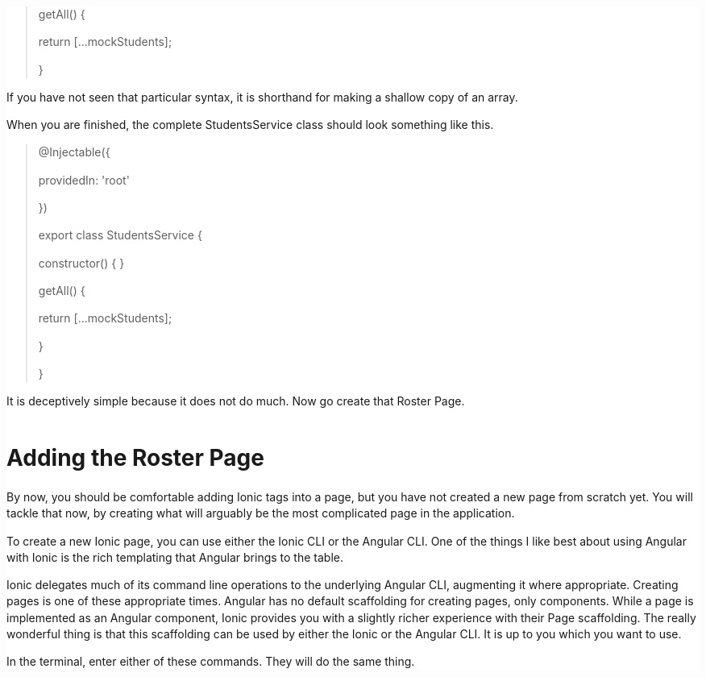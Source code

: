 > getAll() {
>
> return \[\...mockStudents\];
>
> }

If you have not seen that particular syntax, it is shorthand for making
a shallow copy of an array.

When you are finished, the complete StudentsService class should look
something like this.

> \@Injectable({
>
> providedIn: \'root\'
>
> })
>
> export class StudentsService {
>
> constructor() { }
>
> getAll() {
>
> return \[\...mockStudents\];
>
> }
>
> }

It is deceptively simple because it does not do much. Now go create that
Roster Page.

# Adding the Roster Page

By now, you should be comfortable adding Ionic tags into a page, but you
have not created a new page from scratch yet. You will tackle that now,
by creating what will arguably be the most complicated page in the
application.

To create a new Ionic page, you can use either the Ionic CLI or the
Angular CLI. One of the things I like best about using Angular with
Ionic is the rich templating that Angular brings to the table.

Ionic delegates much of its command line operations to the underlying
Angular CLI, augmenting it where appropriate. Creating pages is one of
these appropriate times. Angular has no default scaffolding for creating
pages, only components. While a page is implemented as an Angular
component, Ionic provides you with a slightly richer experience with
their Page scaffolding. The really wonderful thing is that this
scaffolding can be used by either the Ionic or the Angular CLI. It is up
to you which you want to use.

In the terminal, enter either of these commands. They will do the same
thing.
